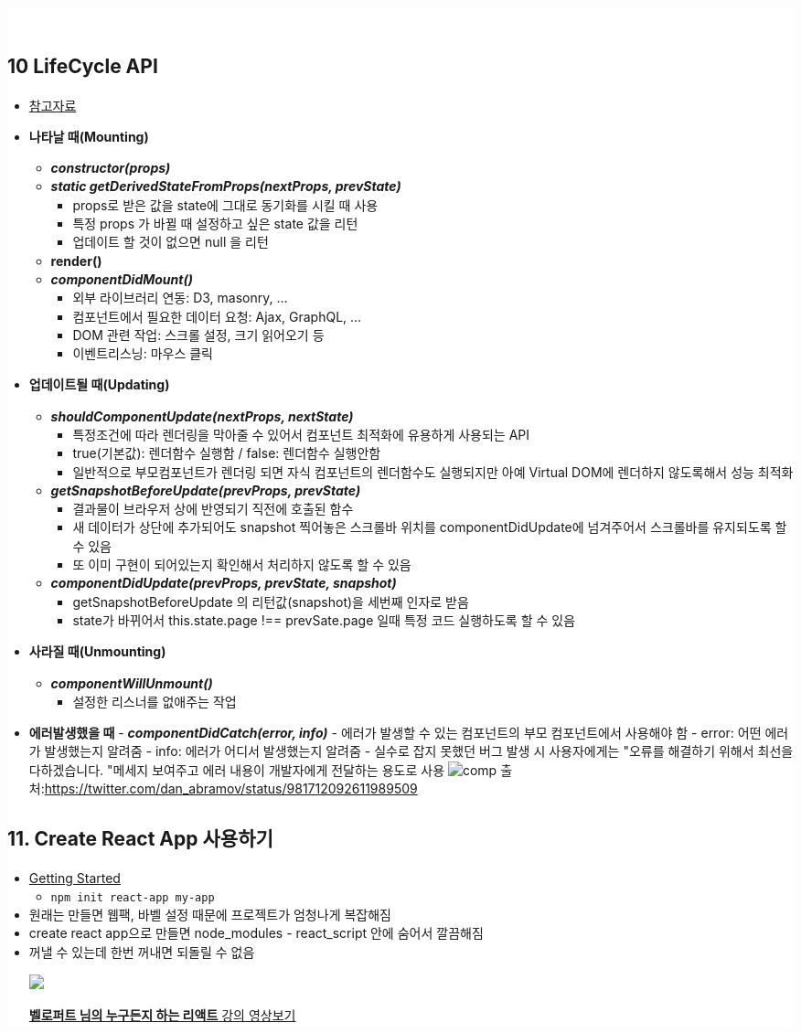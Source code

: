 <br>

## 10 LifeCycle API

- [참고자료](https://react-anyone.vlpt.us/05.html)
- **나타날 때(Mounting)**

  - **_constructor(props)_**
  - **_static getDerivedStateFromProps(nextProps, prevState)_**
    - props로 받은 값을 state에 그대로 동기화를 시킬 때 사용
    - 특정 props 가 바뀔 때 설정하고 싶은 state 값을 리턴
    - 업데이트 할 것이 없으면 null 을 리턴
  - **render()**
  - **_componentDidMount()_**
    - 외부 라이브러리 연동: D3, masonry, ...
    - 컴포넌트에서 필요한 데이터 요청: Ajax, GraphQL, ...
    - DOM 관련 작업: 스크롤 설정, 크기 읽어오기 등
    - 이벤트리스닝: 마우스 클릭

- **업데이트될 때(Updating)**

  - **_shouldComponentUpdate(nextProps, nextState)_**
    - 특정조건에 따라 렌더링을 막아줄 수 있어서 컴포넌트 최적화에 유용하게 사용되는 API
    - true(기본값): 렌더함수 실행함 / false: 렌더함수 실행안함
    - 일반적으로 부모컴포넌트가 렌더링 되면 자식 컴포넌트의 렌더함수도 실행되지만 아예 Virtual DOM에 렌더하지 않도록해서 성능 최적화
  - **_getSnapshotBeforeUpdate(prevProps, prevState)_**
    - 결과물이 브라우저 상에 반영되기 직전에 호출된 함수
    - 새 데이터가 상단에 추가되어도 snapshot 찍어놓은 스크롤바 위치를 componentDidUpdate에 넘겨주어서 스크롤바를 유지되도록 할 수 있음
    - 또 이미 구현이 되어있는지 확인해서 처리하지 않도록 할 수 있음
  - **_componentDidUpdate(prevProps, prevState, snapshot)_**
    - getSnapshotBeforeUpdate 의 리턴값(snapshot)을 세번째 인자로 받음
    - state가 바뀌어서 this.state.page !== prevSate.page 일때 특정 코드 실행하도록 할 수 있음

- **사라질 때(Unmounting)**
  - **_componentWillUnmount()_**
    - 설정한 리스너를 없애주는 작업
- **에러발생했을 때** - **_componentDidCatch(error, info)_** - 에러가 발생할 수 있는 컴포넌트의 부모 컴포넌트에서 사용해야 함 - error: 어떤 에러가 발생했는지 알려줌 - info: 에러가 어디서 발생했는지 알려줌 - 실수로 잡지 못했던 버그 발생 시 사용자에게는 "오류를 해결하기 위해서 최선을 다하겠습니다. "메세지 보여주고 에러 내용이 개발자에게 전달하는 용도로 사용
  ![comp](https://user-images.githubusercontent.com/60066472/84901294-3bc5b200-b0e6-11ea-8d0f-0b54b2dc1f29.jpeg)
  출처:https://twitter.com/dan_abramov/status/981712092611989509
  <br>

## 11. Create React App 사용하기

- [Getting Started](https://create-react-app.dev/docs/getting-started/)
  - `npm init react-app my-app`
- 원래는 만들면 웹팩, 바벨 설정 때문에 프로젝트가 엄청나게 복잡해짐
- create react app으로 만들면 node_modules - react_script 안에 숨어서 깔끔해짐
- 꺼낼 수 있는데 한번 꺼내면 되돌릴 수 없음
  　　<p><img src="https://user-images.githubusercontent.com/60066472/84904598-72053080-b0ea-11ea-94fb-30d527def6d1.PNG" widht="150"></p>
  [**벨로퍼트 님의 누구든지 하는 리액트** 강의 영상보기](https://www.youtube.com/watch?v=fT9iFFAt60E&list=PL9FpF_z-xR_E4rxYMMZx5cOpwaiwCzWUH&index=1)
